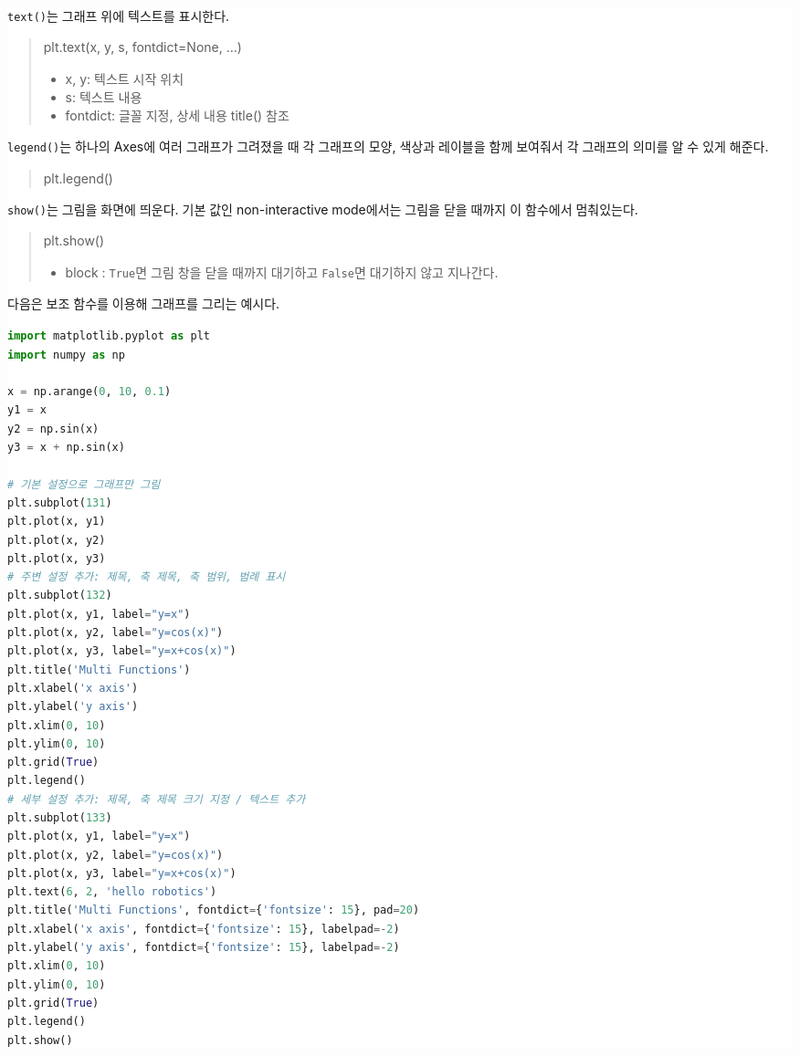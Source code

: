 `text()`는 그래프 위에 텍스트를 표시한다.

> plt.text(x, y, s, fontdict=None, ...)
>
> - x, y: 텍스트 시작 위치
> - s: 텍스트 내용
> - fontdict: 글꼴 지정, 상세 내용 title() 참조

`legend()`는 하나의 Axes에 여러 그래프가 그려졌을 때 각 그래프의 모양, 색상과 레이블을 함께 보여줘서 각 그래프의 의미를 알 수 있게 해준다.

> plt.legend()

`show()`는 그림을 화면에 띄운다. 기본 값인 non-interactive mode에서는 그림을 닫을 때까지 이 함수에서 멈춰있는다.

> plt.show()
>
> - block : `True`면 그림 창을 닫을 때까지 대기하고 `False`면 대기하지 않고 지나간다.

다음은 보조 함수를 이용해 그래프를 그리는 예시다.

```python
import matplotlib.pyplot as plt
import numpy as np

x = np.arange(0, 10, 0.1)
y1 = x
y2 = np.sin(x)
y3 = x + np.sin(x)

# 기본 설정으로 그래프만 그림
plt.subplot(131)
plt.plot(x, y1)
plt.plot(x, y2)
plt.plot(x, y3)
# 주변 설정 추가: 제목, 축 제목, 축 범위, 범례 표시
plt.subplot(132)
plt.plot(x, y1, label="y=x")
plt.plot(x, y2, label="y=cos(x)")
plt.plot(x, y3, label="y=x+cos(x)")
plt.title('Multi Functions')
plt.xlabel('x axis')
plt.ylabel('y axis')
plt.xlim(0, 10)
plt.ylim(0, 10)
plt.grid(True)
plt.legend()
# 세부 설정 추가: 제목, 축 제목 크기 지정 / 텍스트 추가
plt.subplot(133)
plt.plot(x, y1, label="y=x")
plt.plot(x, y2, label="y=cos(x)")
plt.plot(x, y3, label="y=x+cos(x)")
plt.text(6, 2, 'hello robotics')
plt.title('Multi Functions', fontdict={'fontsize': 15}, pad=20)
plt.xlabel('x axis', fontdict={'fontsize': 15}, labelpad=-2)
plt.ylabel('y axis', fontdict={'fontsize': 15}, labelpad=-2)
plt.xlim(0, 10)
plt.ylim(0, 10)
plt.grid(True)
plt.legend()
plt.show()
```
